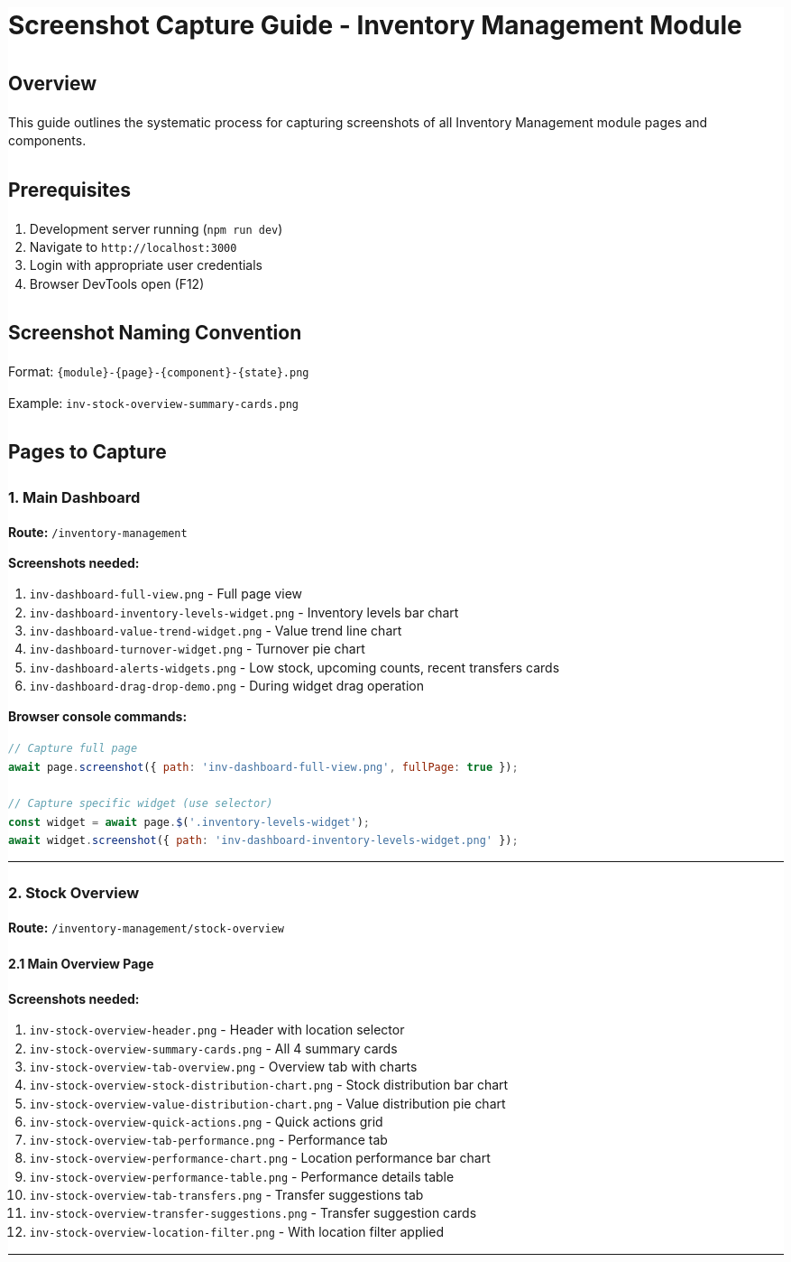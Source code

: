 # Screenshot Capture Guide - Inventory Management Module

## Overview
This guide outlines the systematic process for capturing screenshots of all Inventory Management module pages and components.

## Prerequisites
1. Development server running (`npm run dev`)
2. Navigate to `http://localhost:3000`
3. Login with appropriate user credentials
4. Browser DevTools open (F12)

## Screenshot Naming Convention
Format: `{module}-{page}-{component}-{state}.png`

Example: `inv-stock-overview-summary-cards.png`

## Pages to Capture

### 1. Main Dashboard
**Route:** `/inventory-management`

**Screenshots needed:**
1. `inv-dashboard-full-view.png` - Full page view
2. `inv-dashboard-inventory-levels-widget.png` - Inventory levels bar chart
3. `inv-dashboard-value-trend-widget.png` - Value trend line chart
4. `inv-dashboard-turnover-widget.png` - Turnover pie chart
5. `inv-dashboard-alerts-widgets.png` - Low stock, upcoming counts, recent transfers cards
6. `inv-dashboard-drag-drop-demo.png` - During widget drag operation

**Browser console commands:**
```javascript
// Capture full page
await page.screenshot({ path: 'inv-dashboard-full-view.png', fullPage: true });

// Capture specific widget (use selector)
const widget = await page.$('.inventory-levels-widget');
await widget.screenshot({ path: 'inv-dashboard-inventory-levels-widget.png' });
```

---

### 2. Stock Overview
**Route:** `/inventory-management/stock-overview`

#### 2.1 Main Overview Page
**Screenshots needed:**
1. `inv-stock-overview-header.png` - Header with location selector
2. `inv-stock-overview-summary-cards.png` - All 4 summary cards
3. `inv-stock-overview-tab-overview.png` - Overview tab with charts
4. `inv-stock-overview-stock-distribution-chart.png` - Stock distribution bar chart
5. `inv-stock-overview-value-distribution-chart.png` - Value distribution pie chart
6. `inv-stock-overview-quick-actions.png` - Quick actions grid
7. `inv-stock-overview-tab-performance.png` - Performance tab
8. `inv-stock-overview-performance-chart.png` - Location performance bar chart
9. `inv-stock-overview-performance-table.png` - Performance details table
10. `inv-stock-overview-tab-transfers.png` - Transfer suggestions tab
11. `inv-stock-overview-transfer-suggestions.png` - Transfer suggestion cards
12. `inv-stock-overview-location-filter.png` - With location filter applied

---